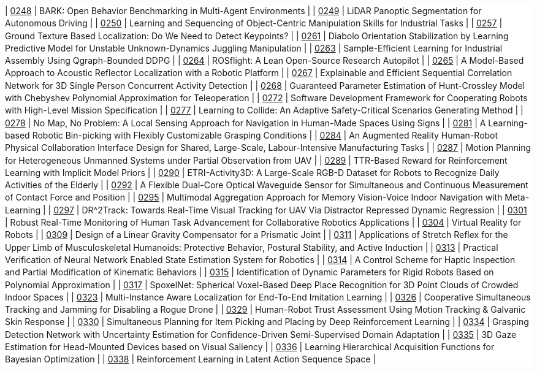 | [0248](https://ras.papercept.net/proceedings/IROS20/0248.pdf) | BARK: Open Behavior Benchmarking in Multi-Agent Environments |
| [0249](https://ras.papercept.net/proceedings/IROS20/0249.pdf) | LiDAR Panoptic Segmentation for Autonomous Driving |
| [0250](https://ras.papercept.net/proceedings/IROS20/0250.pdf) | Learning and Sequencing of Object-Centric Manipulation Skills for Industrial Tasks |
| [0257](https://ras.papercept.net/proceedings/IROS20/0257.pdf) | Ground Texture Based Localization: Do We Need to Detect Keypoints? |
| [0261](https://ras.papercept.net/proceedings/IROS20/0261.pdf) | Diabolo Orientation Stabilization by Learning Predictive Model for Unstable Unknown-Dynamics Juggling Manipulation |
| [0263](https://ras.papercept.net/proceedings/IROS20/0263.pdf) | Sample-Efficient Learning for Industrial Assembly Using Qgraph-Bounded DDPG |
| [0264](https://ras.papercept.net/proceedings/IROS20/0264.pdf) | ROSflight: A Lean Open-Source Research Autopilot |
| [0265](https://ras.papercept.net/proceedings/IROS20/0265.pdf) | A Model-Based Approach to Acoustic Reflector Localization with a Robotic Platform |
| [0267](https://ras.papercept.net/proceedings/IROS20/0267.pdf) | Explainable and Efficient Sequential Correlation Network for 3D Single Person Concurrent Activity Detection |
| [0268](https://ras.papercept.net/proceedings/IROS20/0268.pdf) | Guaranteed Parameter Estimation of Hunt-Crossley Model with Chebyshev Polynomial Approximation for Teleoperation |
| [0272](https://ras.papercept.net/proceedings/IROS20/0272.pdf) | Software Development Framework for Cooperating Robots with High-Level Mission Specification |
| [0277](https://ras.papercept.net/proceedings/IROS20/0277.pdf) | Learning to Collide: An Adaptive Safety-Critical Scenarios Generating Method |
| [0278](https://ras.papercept.net/proceedings/IROS20/0278.pdf) | No Map, No Problem: A Local Sensing Approach for Navigation in Human-Made Spaces Using Signs |
| [0281](https://ras.papercept.net/proceedings/IROS20/0281.pdf) | A Learning-based Robotic Bin-picking with Flexibly Customizable Grasping Conditions |
| [0284](https://ras.papercept.net/proceedings/IROS20/0284.pdf) | An Augmented Reality Human-Robot Physical Collaboration Interface Design for Shared, Large-Scale, Labour-Intensive Manufacturing Tasks |
| [0287](https://ras.papercept.net/proceedings/IROS20/0287.pdf) | Motion Planning for Heterogeneous Unmanned Systems under Partial Observation from UAV |
| [0289](https://ras.papercept.net/proceedings/IROS20/0289.pdf) | TTR-Based Reward for Reinforcement Learning with Implicit Model Priors |
| [0290](https://ras.papercept.net/proceedings/IROS20/0290.pdf) | ETRI-Activity3D: A Large-Scale RGB-D Dataset for Robots to Recognize Daily Activities of the Elderly |
| [0292](https://ras.papercept.net/proceedings/IROS20/0292.pdf) | A Flexible Dual-Core Optical Waveguide Sensor for Simultaneous and Continuous Measurement of Contact Force and Position |
| [0295](https://ras.papercept.net/proceedings/IROS20/0295.pdf) | Multimodal Aggregation Approach for Memory Vision-Voice Indoor Navigation with Meta-Learning |
| [0297](https://ras.papercept.net/proceedings/IROS20/0297.pdf) | DR^2Track: Towards Real-Time Visual Tracking for UAV Via Distractor Repressed Dynamic Regression |
| [0301](https://ras.papercept.net/proceedings/IROS20/0301.pdf) | Robust Real-Time Monitoring of Human Task Advancement for Collaborative Robotics Applications |
| [0304](https://ras.papercept.net/proceedings/IROS20/0304.pdf) | Virtual Reality for Robots |
| [0309](https://ras.papercept.net/proceedings/IROS20/0309.pdf) | Design of a Linear Gravity Compensator for a Prismatic Joint |
| [0311](https://ras.papercept.net/proceedings/IROS20/0311.pdf) | Applications of Stretch Reflex for the Upper Limb of Musculoskeletal Humanoids: Protective Behavior, Postural Stability, and Active Induction |
| [0313](https://ras.papercept.net/proceedings/IROS20/0313.pdf) | Practical Verification of Neural Network Enabled State Estimation System for Robotics |
| [0314](https://ras.papercept.net/proceedings/IROS20/0314.pdf) | A Control Scheme for Haptic Inspection and Partial Modification of Kinematic Behaviors |
| [0315](https://ras.papercept.net/proceedings/IROS20/0315.pdf) | Identification of Dynamic Parameters for Rigid Robots Based on Polynomial Approximation |
| [0317](https://ras.papercept.net/proceedings/IROS20/0317.pdf) | SpoxelNet: Spherical Voxel-Based Deep Place Recognition for 3D Point Clouds of Crowded Indoor Spaces |
| [0323](https://ras.papercept.net/proceedings/IROS20/0323.pdf) | Multi-Instance Aware Localization for End-To-End Imitation Learning |
| [0326](https://ras.papercept.net/proceedings/IROS20/0326.pdf) | Cooperative Simultaneous Tracking and Jamming for Disabling a Rogue Drone |
| [0329](https://ras.papercept.net/proceedings/IROS20/0329.pdf) | Human-Robot Trust Assessment Using Motion Tracking & Galvanic Skin Response |
| [0330](https://ras.papercept.net/proceedings/IROS20/0330.pdf) | Simultaneous Planning for Item Picking and Placing by Deep Reinforcement Learning |
| [0334](https://ras.papercept.net/proceedings/IROS20/0334.pdf) | Grasping Detection Network with Uncertainty Estimation for Confidence-Driven Semi-Supervised Domain Adaptation |
| [0335](https://ras.papercept.net/proceedings/IROS20/0335.pdf) | 3D Gaze Estimation for Head-Mounted Devices based on Visual Saliency |
| [0336](https://ras.papercept.net/proceedings/IROS20/0336.pdf) | Learning Hierarchical Acquisition Functions for Bayesian Optimization |
| [0338](https://ras.papercept.net/proceedings/IROS20/0338.pdf) | Reinforcement Learning in Latent Action Sequence Space |